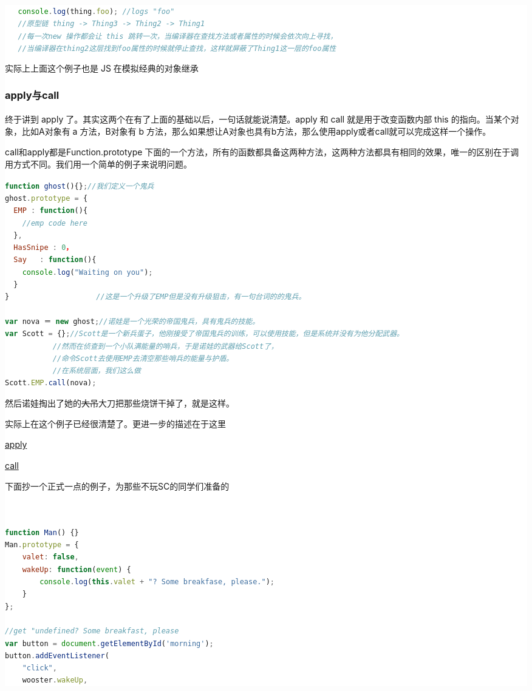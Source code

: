    ```javascript
      console.log(thing.foo); //logs "foo"
      //原型链 thing -> Thing3 -> Thing2 -> Thing1
      //每一次new 操作都会让 this 跳转一次，当编译器在查找方法或者属性的时候会依次向上寻找，
      //当编译器在thing2这层找到foo属性的时候就停止查找，这样就屏蔽了Thing1这一层的foo属性

   ```


 

实际上上面这个例子也是  JS 在模拟经典的对象继承



### apply与call

终于讲到 apply 了。其实这两个在有了上面的基础以后，一句话就能说清楚。apply 和 call 就是用于改变函数内部 this 的指向。当某个对象，比如A对象有 a 方法，B对象有 b 方法，那么如果想让A对象也具有b方法，那么使用apply或者call就可以完成这样一个操作。



call和apply都是Function.prototype 下面的一个方法，所有的函数都具备这两种方法，这两种方法都具有相同的效果，唯一的区别在于调用方式不同。我们用一个简单的例子来说明问题。

```javascript
function ghost(){};//我们定义一个鬼兵
ghost.prototype = {
  EMP : function(){
    //emp code here
  },
  HasSnipe : 0，
  Say   : function(){
    console.log("Waiting on you");
  }
}                    //这是一个升级了EMP但是没有升级狙击，有一句台词的的鬼兵。

var nova ＝ new ghost;//诺娃是一个光荣的帝国鬼兵，具有鬼兵的技能。
var Scott = {};//Scott是一个新兵蛋子，他刚接受了帝国鬼兵的训练，可以使用技能，但是系统并没有为他分配武器。
		   //然而在侦查到一个小队满能量的哨兵，于是诺娃的武器给Scott了，
		   //命令Scott去使用EMP去清空那些哨兵的能量与护盾。
           //在系统层面，我们这么做
Scott.EMP.call(nova);
```

然后诺娃掏出了她的~~大吊~~大刀把那些烧饼干掉了，就是这样。

实际上在这个例子已经很清楚了。更进一步的描述在于这里

[apply](https://developer.mozilla.org/en-US/docs/Web/JavaScript/Reference/Global_Objects/Function/apply) 

[call](https://developer.mozilla.org/en-US/docs/Web/JavaScript/Reference/Global_Objects/Function/call) 

下面抄一个正式一点的例子，为那些不玩SC的同学们准备的

```javascript


function Man() {}
Man.prototype = {
    valet: false,
    wakeUp: function(event) {
        console.log(this.valet + "? Some breakfase, please.");
    }
};

//get "undefined? Some breakfast, please
var button = document.getElementById('morning');
button.addEventListener(
    "click",
    wooster.wakeUp,
```